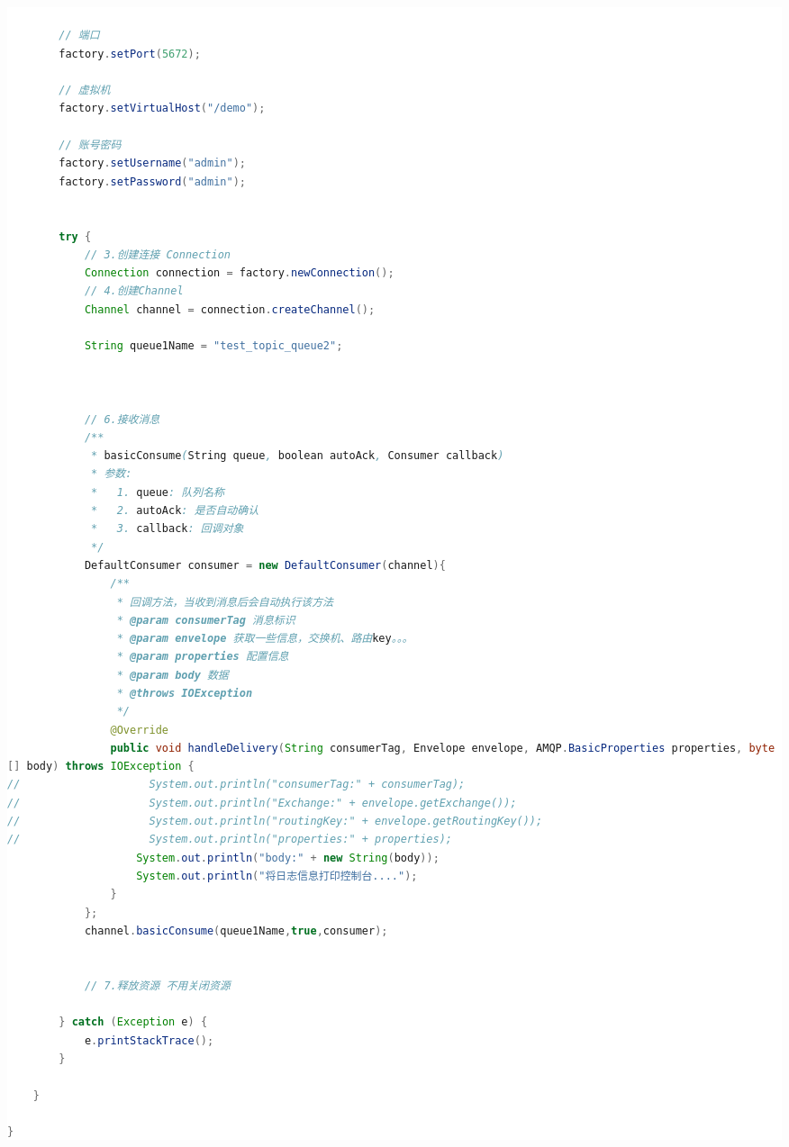 ```java

        // 端口
        factory.setPort(5672);

        // 虚拟机
        factory.setVirtualHost("/demo");

        // 账号密码
        factory.setUsername("admin");
        factory.setPassword("admin");


        try {
            // 3.创建连接 Connection
            Connection connection = factory.newConnection();
            // 4.创建Channel
            Channel channel = connection.createChannel();

            String queue1Name = "test_topic_queue2";



            // 6.接收消息
            /**
             * basicConsume(String queue, boolean autoAck, Consumer callback)
             * 参数:
             *   1. queue: 队列名称
             *   2. autoAck: 是否自动确认
             *   3. callback: 回调对象
             */
            DefaultConsumer consumer = new DefaultConsumer(channel){
                /**
                 * 回调方法，当收到消息后会自动执行该方法
                 * @param consumerTag 消息标识
                 * @param envelope 获取一些信息，交换机、路由key。。。
                 * @param properties 配置信息
                 * @param body 数据
                 * @throws IOException
                 */
                @Override
                public void handleDelivery(String consumerTag, Envelope envelope, AMQP.BasicProperties properties, byte[] body) throws IOException {
//                    System.out.println("consumerTag:" + consumerTag);
//                    System.out.println("Exchange:" + envelope.getExchange());
//                    System.out.println("routingKey:" + envelope.getRoutingKey());
//                    System.out.println("properties:" + properties);
                    System.out.println("body:" + new String(body));
                    System.out.println("将日志信息打印控制台....");
                }
            };
            channel.basicConsume(queue1Name,true,consumer);


            // 7.释放资源 不用关闭资源

        } catch (Exception e) {
            e.printStackTrace();
        }

    }

}

```